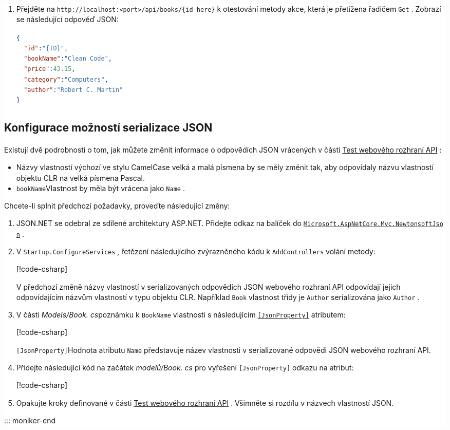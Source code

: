 
1. Přejděte na `http://localhost:<port>/api/books/{id here}` k otestování metody akce, která je přetížena řadičem `Get` . Zobrazí se následující odpověď JSON:

   ```json
   {
     "id":"{ID}",
     "bookName":"Clean Code",
     "price":43.15,
     "category":"Computers",
     "author":"Robert C. Martin"
   }
   ```

## <a name="configure-json-serialization-options"></a>Konfigurace možností serializace JSON

Existují dvě podrobnosti o tom, jak můžete změnit informace o odpovědích JSON vrácených v části [Test webového rozhraní API](#test-the-web-api) :

* Názvy vlastností výchozí ve stylu CamelCase velká a malá písmena by se měly změnit tak, aby odpovídaly názvu vlastností objektu CLR na velká písmena Pascal.
* `bookName`Vlastnost by měla být vrácena jako `Name` .

Chcete-li splnit předchozí požadavky, proveďte následující změny:

1. JSON.NET se odebral ze sdílené architektury ASP.NET. Přidejte odkaz na balíček do [`Microsoft.AspNetCore.Mvc.NewtonsoftJson`](https://nuget.org/packages/Microsoft.AspNetCore.Mvc.NewtonsoftJson) .

1. V `Startup.ConfigureServices` , řetězení následujícího zvýrazněného kódu k `AddControllers` volání metody:

   [!code-csharp[](first-mongo-app/samples/3.x/SampleApp/Startup.cs?name=snippet_ConfigureServices&highlight=12)]

   V předchozí změně názvy vlastností v serializovaných odpovědích JSON webového rozhraní API odpovídají jejich odpovídajícím názvům vlastností v typu objektu CLR. Například `Book` vlastnost třídy je `Author` serializována jako `Author` .

1. V části *Models/Book. cs*poznámku k `BookName` vlastnosti s následujícím [`[JsonProperty]`](https://www.newtonsoft.com/json/help/html/T_Newtonsoft_Json_JsonPropertyAttribute.htm) atributem:

   [!code-csharp[](first-mongo-app/samples/3.x/SampleApp/Models/Book.cs?name=snippet_BookNameProperty&highlight=2)]

   `[JsonProperty]`Hodnota atributu `Name` představuje název vlastnosti v serializované odpovědi JSON webového rozhraní API.

1. Přidejte následující kód na začátek *modelů/Book. cs* pro vyřešení `[JsonProperty]` odkazu na atribut:

   [!code-csharp[](first-mongo-app/samples/3.x/SampleApp/Models/Book.cs?name=snippet_NewtonsoftJsonImport)]

1. Opakujte kroky definované v části [Test webového rozhraní API](#test-the-web-api) . Všimněte si rozdílu v názvech vlastností JSON.

::: moniker-end
